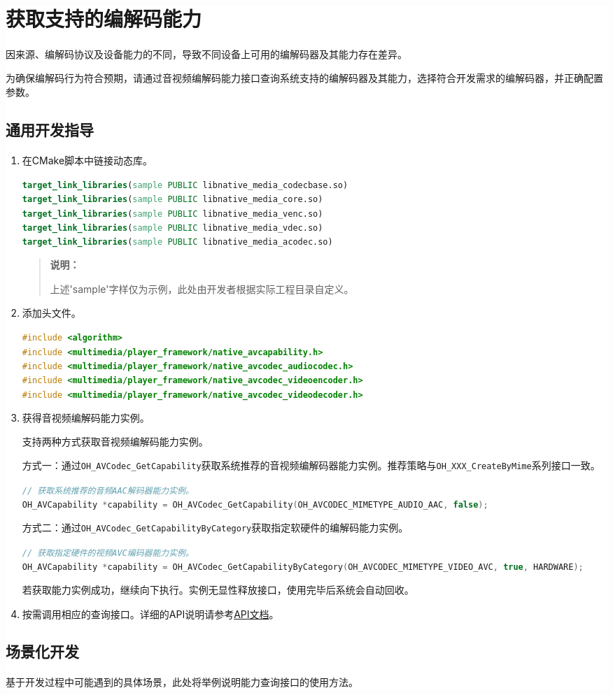 # 获取支持的编解码能力








因来源、编解码协议及设备能力的不同，导致不同设备上可用的编解码器及其能力存在差异。

为确保编解码行为符合预期，请通过音视频编解码能力接口查询系统支持的编解码器及其能力，选择符合开发需求的编解码器，并正确配置参数。

## 通用开发指导
1. 在CMake脚本中链接动态库。

   ``` cmake
   target_link_libraries(sample PUBLIC libnative_media_codecbase.so)
   target_link_libraries(sample PUBLIC libnative_media_core.so)
   target_link_libraries(sample PUBLIC libnative_media_venc.so)
   target_link_libraries(sample PUBLIC libnative_media_vdec.so)
   target_link_libraries(sample PUBLIC libnative_media_acodec.so)
   ```
   > **说明：**
   >
   > 上述'sample'字样仅为示例，此处由开发者根据实际工程目录自定义。
   >

2. 添加头文件。

   ```c++
   #include <algorithm>
   #include <multimedia/player_framework/native_avcapability.h>
   #include <multimedia/player_framework/native_avcodec_audiocodec.h>
   #include <multimedia/player_framework/native_avcodec_videoencoder.h>
   #include <multimedia/player_framework/native_avcodec_videodecoder.h>
   ```

3. 获得音视频编解码能力实例。

   支持两种方式获取音视频编解码能力实例。
   
   方式一：通过`OH_AVCodec_GetCapability`获取系统推荐的音视频编解码器能力实例。推荐策略与`OH_XXX_CreateByMime`系列接口一致。
   ```c++
   // 获取系统推荐的音频AAC解码器能力实例。
   OH_AVCapability *capability = OH_AVCodec_GetCapability(OH_AVCODEC_MIMETYPE_AUDIO_AAC, false);
   ```
   
   方式二：通过`OH_AVCodec_GetCapabilityByCategory`获取指定软硬件的编解码能力实例。
   ```c++
   // 获取指定硬件的视频AVC编码器能力实例。
   OH_AVCapability *capability = OH_AVCodec_GetCapabilityByCategory(OH_AVCODEC_MIMETYPE_VIDEO_AVC, true, HARDWARE);
   ```
   若获取能力实例成功，继续向下执行。实例无显性释放接口，使用完毕后系统会自动回收。
   
4. 按需调用相应的查询接口。详细的API说明请参考[API文档](../../reference/apis-avcodec-kit/capi-native-avcapability-h.md)。

## 场景化开发
基于开发过程中可能遇到的具体场景，此处将举例说明能力查询接口的使用方法。
